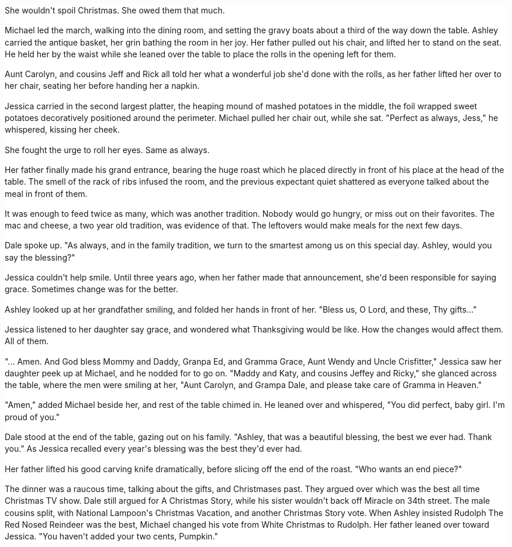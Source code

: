 She wouldn't spoil Christmas. She owed them that much. 

Michael led the march, walking into the dining room, and setting the gravy boats about a third of the way down the table. Ashley carried the antique basket, her grin bathing the room in her joy. Her father pulled out his chair, and lifted her to stand on the seat. He held her by the waist while she leaned over the table to place the rolls in the opening left for them. 

Aunt Carolyn, and cousins Jeff and Rick all told her what a wonderful job she'd done with the rolls, as her father lifted her over to her chair, seating her before handing her a napkin. 

Jessica carried in the second largest platter, the heaping mound of mashed potatoes in the middle, the foil wrapped sweet potatoes decoratively positioned around the perimeter. Michael pulled her chair out, while she sat. "Perfect as always, Jess," he whispered, kissing her cheek. 

She fought the urge to roll her eyes. Same as always. 

Her father finally made his grand entrance, bearing the huge roast which he placed directly in front of his place at the head of the table. The smell of the rack of ribs infused the room, and the previous expectant quiet shattered as everyone talked about the meal in front of them. 

It was enough to feed twice as many, which was another tradition. Nobody would go hungry, or miss out on their favorites. The mac and cheese, a two year old tradition, was evidence of that. The leftovers would make meals for the next few days. 

Dale spoke up. "As always, and in the family tradition, we turn to the smartest among us on this special day. Ashley, would you say the blessing?" 

Jessica couldn't help smile. Until three years ago, when her father made that announcement, she'd been responsible for saying grace. Sometimes change was for the better. 

Ashley looked up at her grandfather smiling, and folded her hands in front of her. "Bless us, O Lord, and these, Thy gifts..." 

Jessica listened to her daughter say grace, and wondered what Thanksgiving would be like. How the changes would affect them. All of them. 

"... Amen. And God bless Mommy and Daddy, Granpa Ed, and Gramma Grace, Aunt Wendy and Uncle Crisfitter," Jessica saw her daughter peek up at Michael, and he nodded for to go on. "Maddy and Katy, and cousins Jeffey and Ricky," she glanced across the table, where the men were smiling at her, "Aunt Carolyn, and Grampa Dale, and please take care of Gramma in Heaven." 

"Amen," added Michael beside her, and rest of the table chimed in. He leaned over and whispered, "You did perfect, baby girl. I'm proud of you." 

Dale stood at the end of the table, gazing out on his family. "Ashley, that was a beautiful blessing, the best we ever had. Thank you." As Jessica recalled every year's blessing was the best they'd ever had. 

Her father lifted his good carving knife dramatically, before slicing off the end of the roast. "Who wants an end piece?" 

The dinner was a raucous time, talking about the gifts, and Christmases past. They argued over which was the best all time Christmas TV show. Dale still argued for A Christmas Story, while his sister wouldn't back off Miracle on 34th street. The male cousins split, with National Lampoon's Christmas Vacation, and another Christmas Story vote. When Ashley insisted Rudolph The Red Nosed Reindeer was the best, Michael changed his vote from White Christmas to Rudolph. Her father leaned over toward Jessica. "You haven't added your two cents, Pumpkin." 
